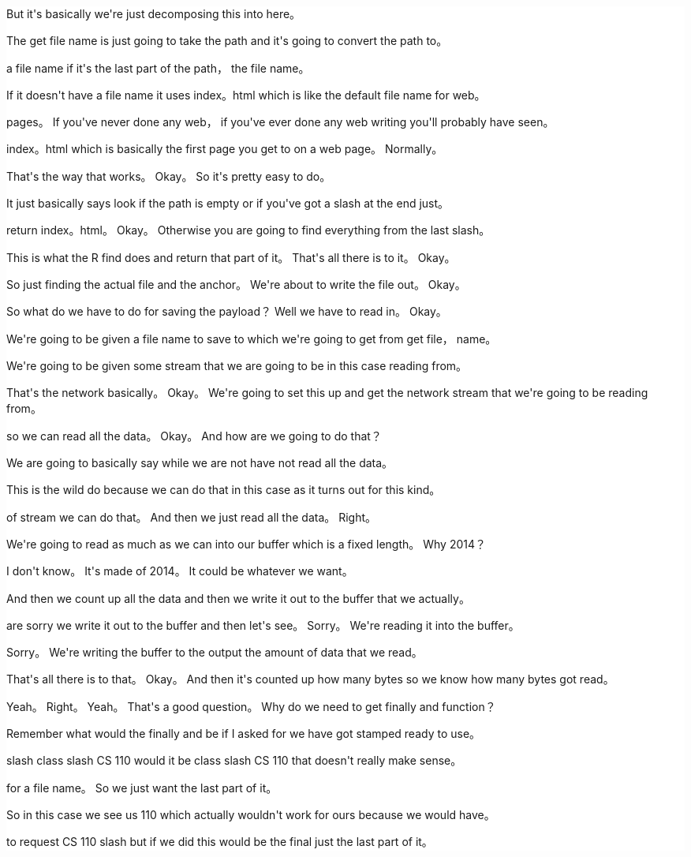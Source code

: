  But it's basically we're just decomposing this into here。

 The get file name is just going to take the path and it's going to convert the path to。

 a file name if it's the last part of the path， the file name。

 If it doesn't have a file name it uses index。html which is like the default file name for web。

 pages。 If you've never done any web， if you've ever done any web writing you'll probably have seen。

 index。html which is basically the first page you get to on a web page。 Normally。

 That's the way that works。 Okay。 So it's pretty easy to do。

 It just basically says look if the path is empty or if you've got a slash at the end just。

 return index。html。 Okay。 Otherwise you are going to find everything from the last slash。

 This is what the R find does and return that part of it。 That's all there is to it。 Okay。

 So just finding the actual file and the anchor。 We're about to write the file out。 Okay。

 So what do we have to do for saving the payload？ Well we have to read in。 Okay。

 We're going to be given a file name to save to which we're going to get from get file， name。

 We're going to be given some stream that we are going to be in this case reading from。

 That's the network basically。 Okay。 We're going to set this up and get the network stream that we're going to be reading from。

 so we can read all the data。 Okay。 And how are we going to do that？

 We are going to basically say while we are not have not read all the data。

 This is the wild do because we can do that in this case as it turns out for this kind。

 of stream we can do that。 And then we just read all the data。 Right。

 We're going to read as much as we can into our buffer which is a fixed length。 Why 2014？

 I don't know。 It's made of 2014。 It could be whatever we want。

 And then we count up all the data and then we write it out to the buffer that we actually。

 are sorry we write it out to the buffer and then let's see。 Sorry。 We're reading it into the buffer。

 Sorry。 We're writing the buffer to the output the amount of data that we read。

 That's all there is to that。 Okay。 And then it's counted up how many bytes so we know how many bytes got read。

 Yeah。 Right。 Yeah。 That's a good question。 Why do we need to get finally and function？

 Remember what would the finally and be if I asked for we have got stamped ready to use。

 slash class slash CS 110 would it be class slash CS 110 that doesn't really make sense。

 for a file name。 So we just want the last part of it。

 So in this case we see us 110 which actually wouldn't work for ours because we would have。

 to request CS 110 slash but if we did this would be the final just the last part of it。
